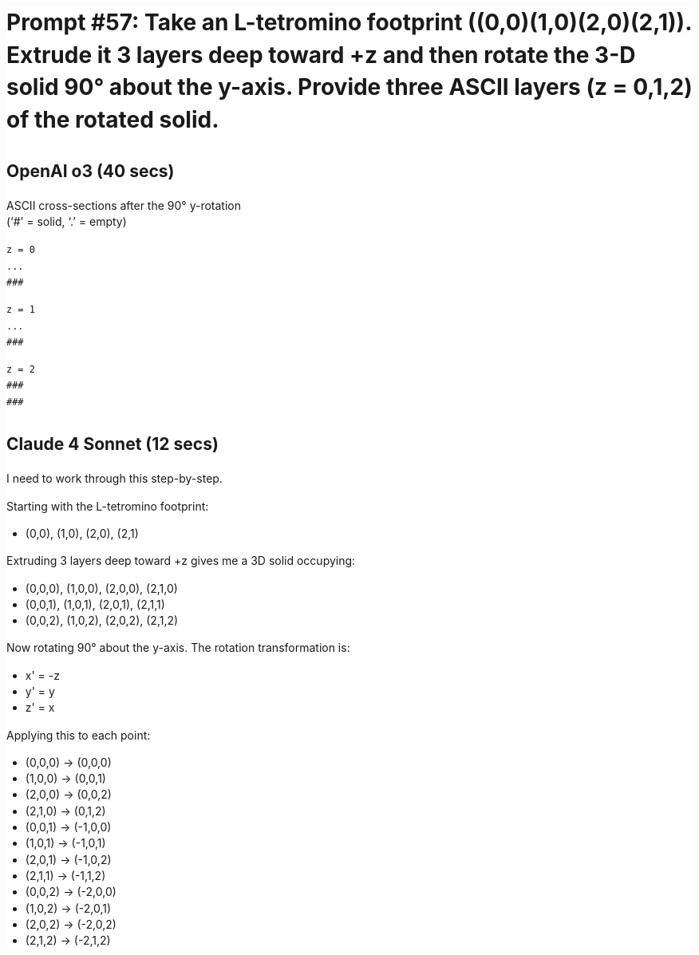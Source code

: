 # Prompt #57: Take an L-tetromino footprint ((0,0)(1,0)(2,0)(2,1)). Extrude it 3 layers deep toward +z and then rotate the 3-D solid 90° about the y-axis. Provide three ASCII layers (z = 0,1,2) of the rotated solid.

## OpenAI o3  (40 secs)
ASCII cross-sections after the 90° y-rotation  
(‘#’ = solid, ‘.’ = empty)
```
z = 0
...
###
```
```
z = 1
...
###
```
```
z = 2
###
###
```

## Claude 4 Sonnet  (12 secs)
I need to work through this step-by-step.

Starting with the L-tetromino footprint:
- (0,0), (1,0), (2,0), (2,1)

Extruding 3 layers deep toward +z gives me a 3D solid occupying:
- (0,0,0), (1,0,0), (2,0,0), (2,1,0)
- (0,0,1), (1,0,1), (2,0,1), (2,1,1)
- (0,0,2), (1,0,2), (2,0,2), (2,1,2)

Now rotating 90° about the y-axis. The rotation transformation is:
- x' = -z
- y' = y
- z' = x

Applying this to each point:
- (0,0,0) → (0,0,0)
- (1,0,0) → (0,0,1)
- (2,0,0) → (0,0,2)
- (2,1,0) → (0,1,2)
- (0,0,1) → (-1,0,0)
- (1,0,1) → (-1,0,1)
- (2,0,1) → (-1,0,2)
- (2,1,1) → (-1,1,2)
- (0,0,2) → (-2,0,0)
- (1,0,2) → (-2,0,1)
- (2,0,2) → (-2,0,2)
- (2,1,2) → (-2,1,2)
